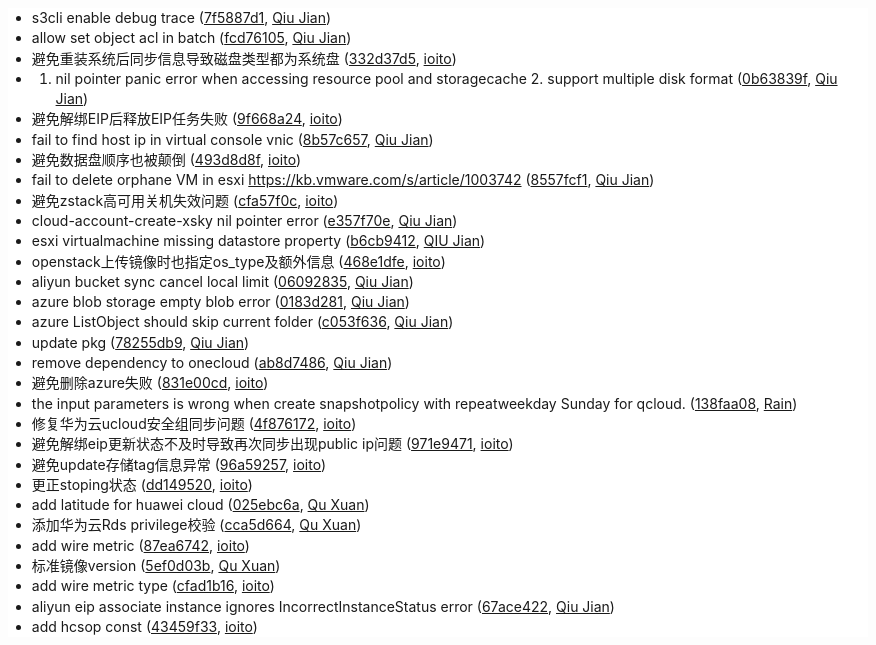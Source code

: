 - s3cli enable debug trace ([7f5887d1](https://github.com/yunionio/cloudmux/commit/7f5887d10ad4f9906deb54d285793c4011ee42de), [Qiu Jian](mailto:qiujian@yunionyun.com))
- allow set object acl in batch ([fcd76105](https://github.com/yunionio/cloudmux/commit/fcd7610530a45e55496b2e4ed89deacb61adb074), [Qiu Jian](mailto:qiujian@yunionyun.com))
- 避免重装系统后同步信息导致磁盘类型都为系统盘 ([332d37d5](https://github.com/yunionio/cloudmux/commit/332d37d525d56914cfc415ab96316e379af8085a), [ioito](mailto:qu_xuan@icloud.com))
- 1. nil pointer panic error when accessing resource pool and storagecache 2. support multiple disk format ([0b63839f](https://github.com/yunionio/cloudmux/commit/0b63839fc50e45bdaef6553ace01cdaaede693f0), [Qiu Jian](mailto:qiujian@yunionyun.com))
- 避免解绑EIP后释放EIP任务失败 ([9f668a24](https://github.com/yunionio/cloudmux/commit/9f668a24fd17eb955bb255f0186394fc4b2410c7), [ioito](mailto:qu_xuan@icloud.com))
- fail to find host ip in virtual console vnic ([8b57c657](https://github.com/yunionio/cloudmux/commit/8b57c657906b459b3b3382ba99f90ab7a33bddf6), [Qiu Jian](mailto:qiujian@yunionyun.com))
- 避免数据盘顺序也被颠倒 ([493d8d8f](https://github.com/yunionio/cloudmux/commit/493d8d8fe3ef792588ec77e65a758698a7bcd999), [ioito](mailto:qu_xuan@icloud.com))
- fail to delete orphane VM in esxi https://kb.vmware.com/s/article/1003742 ([8557fcf1](https://github.com/yunionio/cloudmux/commit/8557fcf1d96d7c649983a2374a2c7177ca06b2a4), [Qiu Jian](mailto:qiujian@yunionyun.com))
- 避免zstack高可用关机失效问题 ([cfa57f0c](https://github.com/yunionio/cloudmux/commit/cfa57f0c8a5a92f2013759e653c9b78155603f52), [ioito](mailto:qu_xuan@icloud.com))
- cloud-account-create-xsky nil pointer error ([e357f70e](https://github.com/yunionio/cloudmux/commit/e357f70e3652ff5cd457f8f8d63a1d714b32f800), [Qiu Jian](mailto:qiujian@yunionyun.com))
- esxi virtualmachine missing datastore property ([b6cb9412](https://github.com/yunionio/cloudmux/commit/b6cb9412752eb6c5a575d470e871ee9e04e058c5), [QIU Jian](mailto:qiujian@yunionyun.com))
- openstack上传镜像时也指定os_type及额外信息 ([468e1dfe](https://github.com/yunionio/cloudmux/commit/468e1dfeaa165196b9815e9abc533621710ba33f), [ioito](mailto:qu_xuan@icloud.com))
- aliyun bucket sync cancel local limit ([06092835](https://github.com/yunionio/cloudmux/commit/06092835d1ccbf06533bb85f620d3845bf3ff8f5), [Qiu Jian](mailto:qiujian@yunionyun.com))
- azure blob storage empty blob error ([0183d281](https://github.com/yunionio/cloudmux/commit/0183d281c95a301f1749b0a4ea0cf3f7d56f4838), [Qiu Jian](mailto:qiujian@yunionyun.com))
- azure ListObject should skip current folder ([c053f636](https://github.com/yunionio/cloudmux/commit/c053f6361505687c8d9e023a2f2022d3692d421f), [Qiu Jian](mailto:qiujian@yunionyun.com))
- update pkg ([78255db9](https://github.com/yunionio/cloudmux/commit/78255db9d1481d1a317af50edf50c39a1aca5e97), [Qiu Jian](mailto:qiujian@yunionyun.com))
- remove dependency to onecloud ([ab8d7486](https://github.com/yunionio/cloudmux/commit/ab8d74865e5dd03b91acd93723e2b581759fa7bf), [Qiu Jian](mailto:qiujian@yunionyun.com))
- 避免删除azure失败 ([831e00cd](https://github.com/yunionio/cloudmux/commit/831e00cd85c339373b2da957c810ee678cfa1222), [ioito](mailto:qu_xuan@icloud.com))
- the input parameters is wrong when create snapshotpolicy with repeatweekday Sunday for qcloud. ([138faa08](https://github.com/yunionio/cloudmux/commit/138faa0804eeb5b90da6c14af42511011a45872d), [Rain](mailto:mjoycarry@gmail.com))
- 修复华为云ucloud安全组同步问题 ([4f876172](https://github.com/yunionio/cloudmux/commit/4f876172269dc745d032eb00c0c53d097a8b8723), [ioito](mailto:qu_xuan@icloud.com))
- 避免解绑eip更新状态不及时导致再次同步出现public ip问题 ([971e9471](https://github.com/yunionio/cloudmux/commit/971e94716ff8cd65312113a0c75923026fc4a1e1), [ioito](mailto:qu_xuan@icloud.com))
- 避免update存储tag信息异常 ([96a59257](https://github.com/yunionio/cloudmux/commit/96a59257969dbc9cee868f6e04e99f606c84a615), [ioito](mailto:qu_xuan@icloud.com))
- 更正stoping状态 ([dd149520](https://github.com/yunionio/cloudmux/commit/dd14952022c292e30ee8aaa6a24e9c62d5db4025), [ioito](mailto:qu_xuan@icloud.com))
- add latitude for huawei cloud ([025ebc6a](https://github.com/yunionio/cloudmux/commit/025ebc6a1f5493eb354e31c57b80fe8cfb9723c5), [Qu Xuan](mailto:quxuan@yunionyun.com))
- 添加华为云Rds privilege校验 ([cca5d664](https://github.com/yunionio/cloudmux/commit/cca5d66421933addd9ff62c758d4de035ade9978), [Qu Xuan](mailto:quxuan@yunionyun.com))
- add wire metric ([87ea6742](https://github.com/yunionio/cloudmux/commit/87ea6742c7fdd949ad0fb2755de2c147a3c8bb60), [ioito](mailto:qu_xuan@icloud.com))
- 标准镜像version ([5ef0d03b](https://github.com/yunionio/cloudmux/commit/5ef0d03b203866e307a84a9e8a3b741a0fdb4465), [Qu Xuan](mailto:quxuan@yunionyun.com))
- add wire metric type ([cfad1b16](https://github.com/yunionio/cloudmux/commit/cfad1b16a821f5a317ecd19cd307241bc98c982e), [ioito](mailto:qu_xuan@icloud.com))
- aliyun eip associate instance ignores IncorrectInstanceStatus error ([67ace422](https://github.com/yunionio/cloudmux/commit/67ace422704dd93eabbe900d354d6da4e5da2c5e), [Qiu Jian](mailto:qiujian@yunionyun.com))
- add hcsop const ([43459f33](https://github.com/yunionio/cloudmux/commit/43459f3377367031d6e9d4dad6b1d32d43bee7d3), [ioito](mailto:qu_xuan@icloud.com))